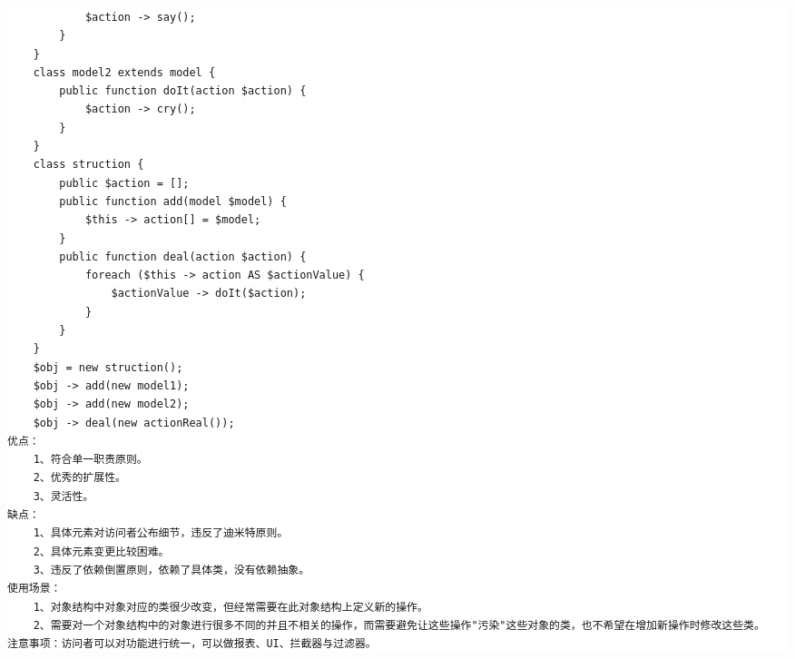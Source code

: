                 $action -> say();
            }
        }
        class model2 extends model {
            public function doIt(action $action) {
                $action -> cry();
            }
        }
        class struction {
            public $action = [];
            public function add(model $model) {
                $this -> action[] = $model;
            }
            public function deal(action $action) {
                foreach ($this -> action AS $actionValue) {
                    $actionValue -> doIt($action);
                }
            }
        }
        $obj = new struction();
        $obj -> add(new model1);
        $obj -> add(new model2);
        $obj -> deal(new actionReal());
    优点： 
        1、符合单一职责原则。
        2、优秀的扩展性。
        3、灵活性。
    缺点：
        1、具体元素对访问者公布细节，违反了迪米特原则。
        2、具体元素变更比较困难。
        3、违反了依赖倒置原则，依赖了具体类，没有依赖抽象。
    使用场景：
        1、对象结构中对象对应的类很少改变，但经常需要在此对象结构上定义新的操作。
        2、需要对一个对象结构中的对象进行很多不同的并且不相关的操作，而需要避免让这些操作"污染"这些对象的类，也不希望在增加新操作时修改这些类。
    注意事项：访问者可以对功能进行统一，可以做报表、UI、拦截器与过滤器。
</pre>